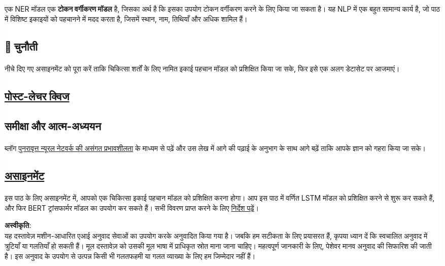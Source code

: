 एक NER मॉडल एक **टोकन वर्गीकरण मॉडल** है, जिसका अर्थ है कि इसका उपयोग टोकन वर्गीकरण करने के लिए किया जा सकता है। यह NLP में एक बहुत सामान्य कार्य है, जो पाठ में विशिष्ट इकाइयों को पहचानने में मदद करता है, जिसमें स्थान, नाम, तिथियाँ और अधिक शामिल हैं।

## 🚀 चुनौती

नीचे दिए गए असाइनमेंट को पूरा करें ताकि चिकित्सा शर्तों के लिए नामित इकाई पहचान मॉडल को प्रशिक्षित किया जा सके, फिर इसे एक अलग डेटासेट पर आजमाएं।

## [पोस्ट-लेचर क्विज](https://red-field-0a6ddfd03.1.azurestaticapps.net/quiz/219)

## समीक्षा और आत्म-अध्ययन

ब्लॉग [पुनरावृत्त न्यूरल नेटवर्क की असंगत प्रभावशीलता](http://karpathy.github.io/2015/05/21/rnn-effectiveness/) के माध्यम से पढ़ें और उस लेख में आगे की पढ़ाई के अनुभाग के साथ आगे बढ़ें ताकि आपके ज्ञान को गहरा किया जा सके।

## [असाइनमेंट](lab/README.md)

इस पाठ के लिए असाइनमेंट में, आपको एक चिकित्सा इकाई पहचान मॉडल को प्रशिक्षित करना होगा। आप इस पाठ में वर्णित LSTM मॉडल को प्रशिक्षित करने से शुरू कर सकते हैं, और फिर BERT ट्रांसफार्मर मॉडल का उपयोग कर सकते हैं। सभी विवरण प्राप्त करने के लिए [निर्देश पढ़ें](lab/README.md)।

**अस्वीकृति**:  
यह दस्तावेज़ मशीन-आधारित एआई अनुवाद सेवाओं का उपयोग करके अनुवादित किया गया है। जबकि हम सटीकता के लिए प्रयासरत हैं, कृपया ध्यान दें कि स्वचालित अनुवाद में त्रुटियाँ या गलतियाँ हो सकती हैं। मूल दस्तावेज़ को उसकी मूल भाषा में प्राधिकृत स्रोत माना जाना चाहिए। महत्वपूर्ण जानकारी के लिए, पेशेवर मानव अनुवाद की सिफारिश की जाती है। इस अनुवाद के उपयोग से उत्पन्न किसी भी गलतफहमी या गलत व्याख्या के लिए हम जिम्मेदार नहीं हैं।
